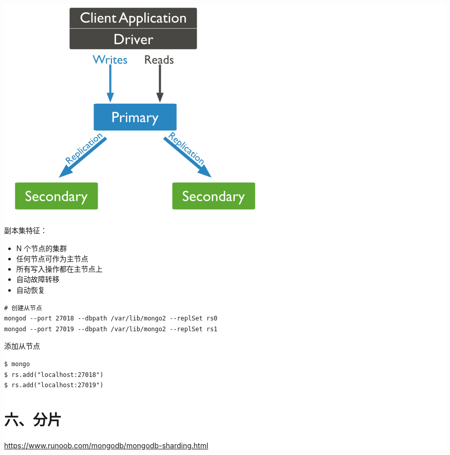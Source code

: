 ![1661505888544](mongodb学习入门文档/1661505888544.png)

副本集特征：

- N 个节点的集群
- 任何节点可作为主节点
- 所有写入操作都在主节点上
- 自动故障转移
- 自动恢复

 ````
# 创建从节点
mongod --port 27018 --dbpath /var/lib/mongo2 --replSet rs0
mongod --port 27019 --dbpath /var/lib/mongo2 --replSet rs1
 ````

添加从节点

```
$ mongo
$ rs.add("localhost:27018")
$ rs.add("localhost:27019")
```

# 六、分片

https://www.runoob.com/mongodb/mongodb-sharding.html
